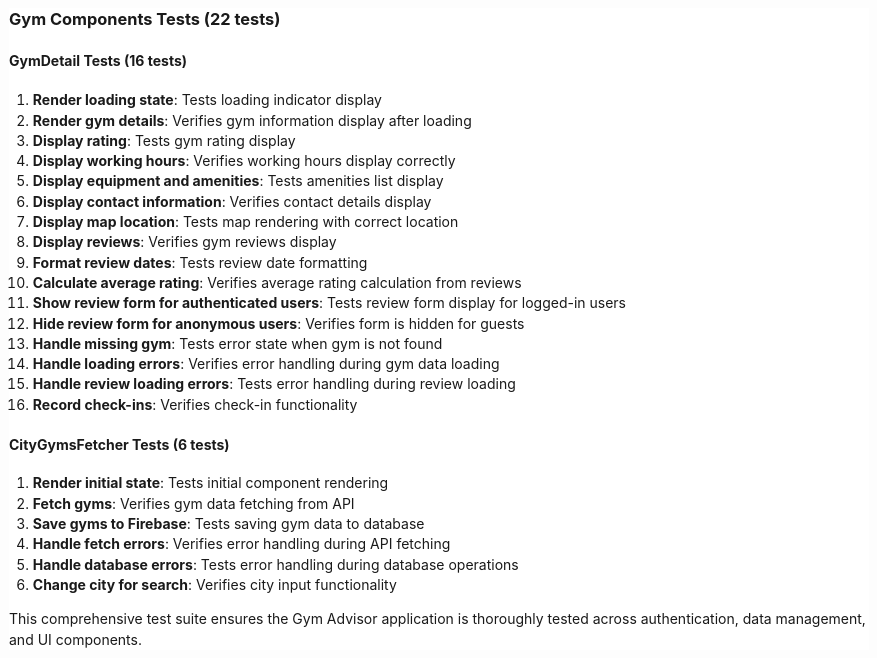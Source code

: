 ### Gym Components Tests (22 tests)

#### GymDetail Tests (16 tests)
1. **Render loading state**: Tests loading indicator display
2. **Render gym details**: Verifies gym information display after loading
3. **Display rating**: Tests gym rating display
4. **Display working hours**: Verifies working hours display correctly
5. **Display equipment and amenities**: Tests amenities list display
6. **Display contact information**: Verifies contact details display
7. **Display map location**: Tests map rendering with correct location
8. **Display reviews**: Verifies gym reviews display
9. **Format review dates**: Tests review date formatting
10. **Calculate average rating**: Verifies average rating calculation from reviews
11. **Show review form for authenticated users**: Tests review form display for logged-in users
12. **Hide review form for anonymous users**: Verifies form is hidden for guests
13. **Handle missing gym**: Tests error state when gym is not found
14. **Handle loading errors**: Verifies error handling during gym data loading
15. **Handle review loading errors**: Tests error handling during review loading
16. **Record check-ins**: Verifies check-in functionality

#### CityGymsFetcher Tests (6 tests)
1. **Render initial state**: Tests initial component rendering
2. **Fetch gyms**: Verifies gym data fetching from API
3. **Save gyms to Firebase**: Tests saving gym data to database
4. **Handle fetch errors**: Verifies error handling during API fetching
5. **Handle database errors**: Tests error handling during database operations
6. **Change city for search**: Verifies city input functionality

This comprehensive test suite ensures the Gym Advisor application is thoroughly tested across authentication, data management, and UI components.